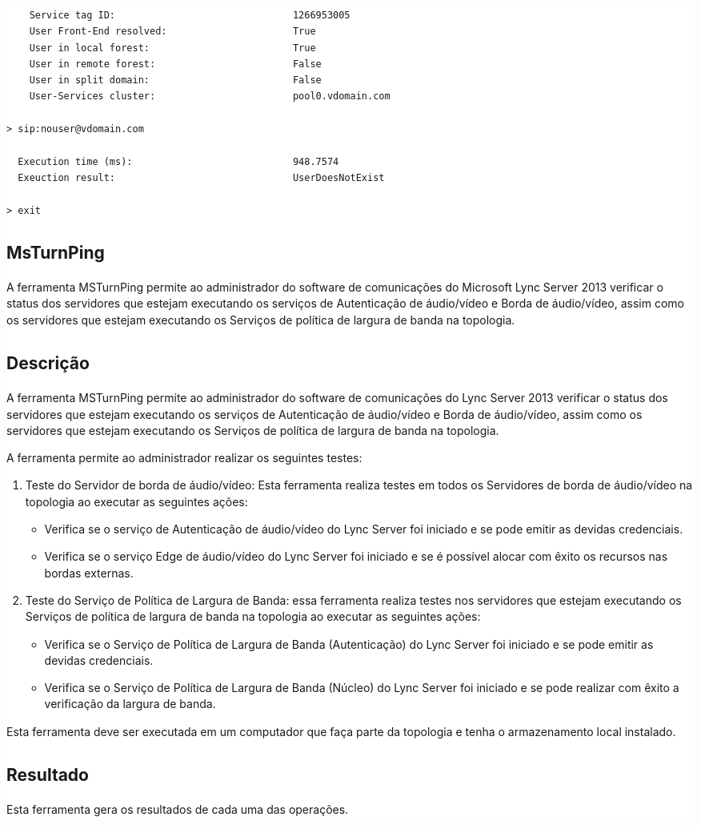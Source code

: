         Service tag ID:                               1266953005
        User Front-End resolved:                      True
        User in local forest:                         True
        User in remote forest:                        False
        User in split domain:                         False
        User-Services cluster:                        pool0.vdomain.com
    
    > sip:nouser@vdomain.com
    
      Execution time (ms):                            948.7574
      Exeuction result:                               UserDoesNotExist
    
    > exit

## MsTurnPing

A ferramenta MSTurnPing permite ao administrador do software de comunicações do Microsoft Lync Server 2013 verificar o status dos servidores que estejam executando os serviços de Autenticação de áudio/vídeo e Borda de áudio/vídeo, assim como os servidores que estejam executando os Serviços de política de largura de banda na topologia.

## Descrição

A ferramenta MSTurnPing permite ao administrador do software de comunicações do Lync Server 2013 verificar o status dos servidores que estejam executando os serviços de Autenticação de áudio/vídeo e Borda de áudio/vídeo, assim como os servidores que estejam executando os Serviços de política de largura de banda na topologia.

A ferramenta permite ao administrador realizar os seguintes testes:

1.  Teste do Servidor de borda de áudio/vídeo: Esta ferramenta realiza testes em todos os Servidores de borda de áudio/vídeo na topologia ao executar as seguintes ações:
    
      - Verifica se o serviço de Autenticação de áudio/vídeo do Lync Server foi iniciado e se pode emitir as devidas credenciais.
    
      - Verifica se o serviço Edge de áudio/vídeo do Lync Server foi iniciado e se é possível alocar com êxito os recursos nas bordas externas.

2.  Teste do Serviço de Política de Largura de Banda: essa ferramenta realiza testes nos servidores que estejam executando os Serviços de política de largura de banda na topologia ao executar as seguintes ações:
    
      - Verifica se o Serviço de Política de Largura de Banda (Autenticação) do Lync Server foi iniciado e se pode emitir as devidas credenciais.
    
      - Verifica se o Serviço de Política de Largura de Banda (Núcleo) do Lync Server foi iniciado e se pode realizar com êxito a verificação da largura de banda.

Esta ferramenta deve ser executada em um computador que faça parte da topologia e tenha o armazenamento local instalado.

## Resultado

Esta ferramenta gera os resultados de cada uma das operações.
